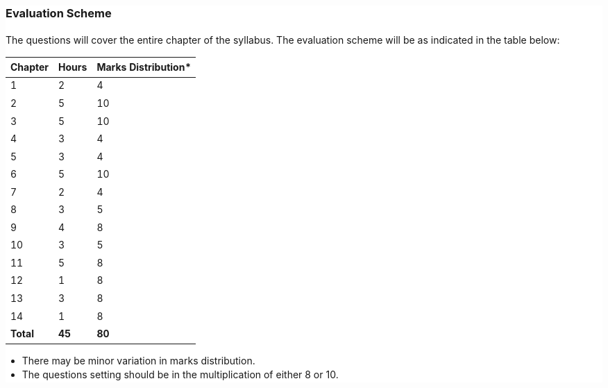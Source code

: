 ### Evaluation Scheme

The questions will cover the entire chapter of the syllabus. The evaluation scheme will be as indicated in the table below:

| Chapter | Hours | Marks Distribution* |
| ------- | ----- | ------------------ |
| 1       | 2     | 4                   |
| 2       | 5     | 10                  |
| 3       | 5     | 10                  |
| 4       | 3     | 4                   |
| 5       | 3     | 4                   |
| 6       | 5     | 10                  |
| 7       | 2     | 4                   |
| 8       | 3     | 5                   |
| 9       | 4     | 8                   |
| 10      | 3     | 5                   |
| 11      | 5     | 8                   |
| 12      | 1     | 8                   |
| 13      | 3     | 8                   |
| 14      | 1     | 8                   |
| **Total** | **45** | **80**                |

* There may be minor variation in marks distribution.
* The questions setting should be in the multiplication of either 8 or 10. 
